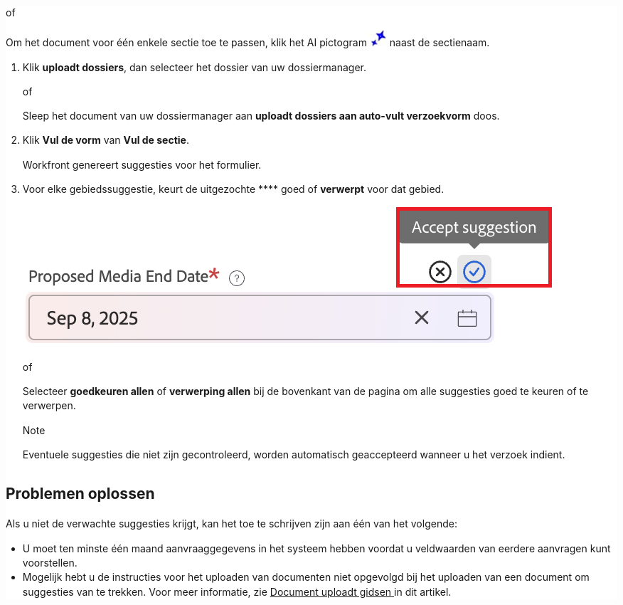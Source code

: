    of

   Om het document voor één enkele sectie toe te passen, klik het AI pictogram ![ AI pictogram ](assets/request-prompt-icon.png) naast de sectienaam.

1. Klik **uploadt dossiers**, dan selecteer het dossier van uw dossiermanager.

   of

   Sleep het document van uw dossiermanager aan **uploadt dossiers aan auto-vult verzoekvorm** doos.
1. Klik **Vul de vorm** van **Vul de sectie**.

   Workfront genereert suggesties voor het formulier.
1. Voor elke gebiedssuggestie, keurt de uitgezochte **** goed of **verwerpt** voor dat gebied.

   ![ Accepteer of verwerp suggestie ](assets/accept-reject-suggestion.png)

   of

   Selecteer **goedkeuren allen** of **verwerping allen** bij de bovenkant van de pagina om alle suggesties goed te keuren of te verwerpen.

   >[!NOTE]
   >
   >Eventuele suggesties die niet zijn gecontroleerd, worden automatisch geaccepteerd wanneer u het verzoek indient.

## Problemen oplossen

Als u niet de verwachte suggesties krijgt, kan het toe te schrijven zijn aan één van het volgende:

* U moet ten minste één maand aanvraaggegevens in het systeem hebben voordat u veldwaarden van eerdere aanvragen kunt voorstellen.
* Mogelijk hebt u de instructies voor het uploaden van documenten niet opgevolgd bij het uploaden van een document om suggesties van te trekken. Voor meer informatie, zie [ Document uploadt gidsen ](#document-upload-guardrails) in dit artikel.
